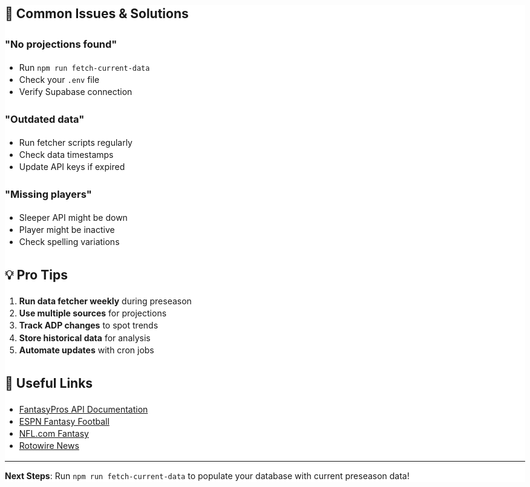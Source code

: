 ## 🚨 **Common Issues & Solutions**

### **"No projections found"**
- Run `npm run fetch-current-data`
- Check your `.env` file
- Verify Supabase connection

### **"Outdated data"**
- Run fetcher scripts regularly
- Check data timestamps
- Update API keys if expired

### **"Missing players"**
- Sleeper API might be down
- Player might be inactive
- Check spelling variations

## 💡 **Pro Tips**

1. **Run data fetcher weekly** during preseason
2. **Use multiple sources** for projections
3. **Track ADP changes** to spot trends
4. **Store historical data** for analysis
5. **Automate updates** with cron jobs

## 🔗 **Useful Links**

- [FantasyPros API Documentation](https://api.fantasypros.com/)
- [ESPN Fantasy Football](https://www.espn.com/fantasy/football/)
- [NFL.com Fantasy](https://fantasy.nfl.com/)
- [Rotowire News](https://www.rotowire.com/football/)

---

**Next Steps**: Run `npm run fetch-current-data` to populate your database with current preseason data! 